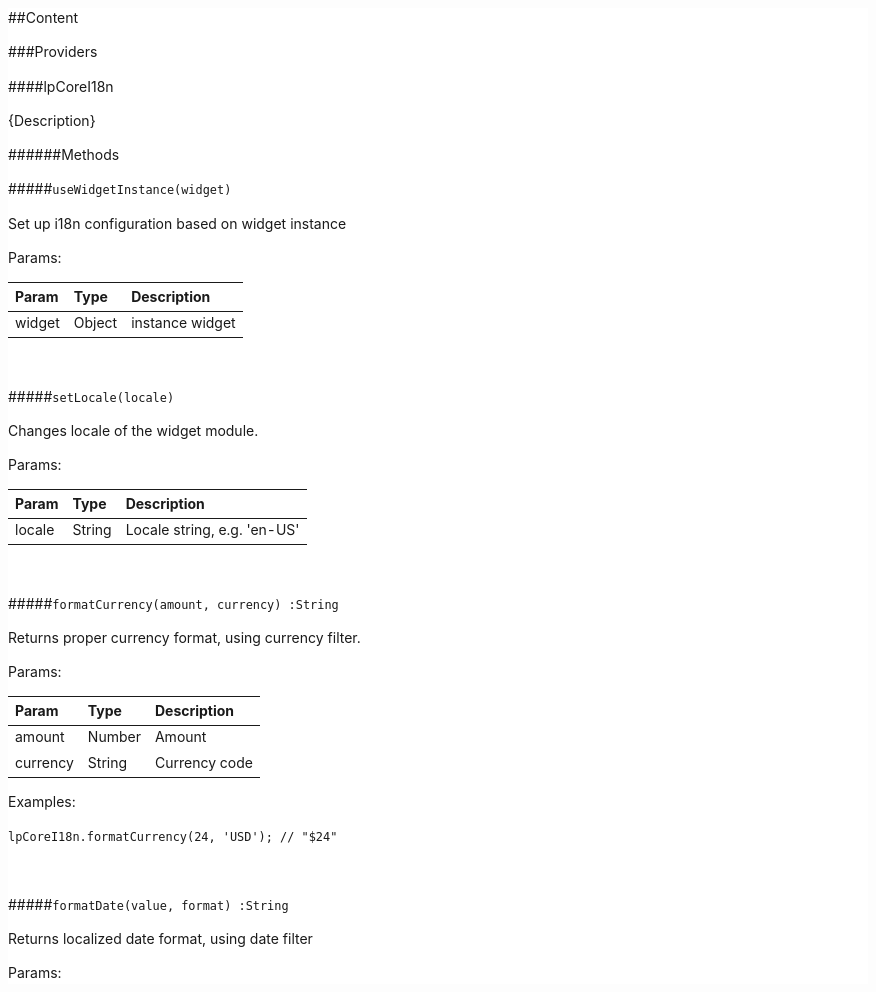 ##Content

###Providers

####<a name="lpCoreI18n"></a>lpCoreI18n


{Description}

######Methods

#####`useWidgetInstance(widget)`

Set up i18n configuration based on widget instance

Params:

| Param| Type| Description|
| :----| :----| :----|
| widget| Object| instance widget|


<br>

#####`setLocale(locale)`

Changes locale of the widget module.

Params:

| Param| Type| Description|
| :----| :----| :----|
| locale| String| Locale string, e.g. 'en-US'|


<br>

#####`formatCurrency(amount, currency) :String`

Returns proper currency format, using currency filter.

Params:

| Param| Type| Description|
| :----| :----| :----|
| amount| Number| Amount|
| currency| String| Currency code|

Examples:

```
lpCoreI18n.formatCurrency(24, 'USD'); // "$24"
```


<br>

#####`formatDate(value, format) :String`

Returns localized date format, using date filter

Params:
